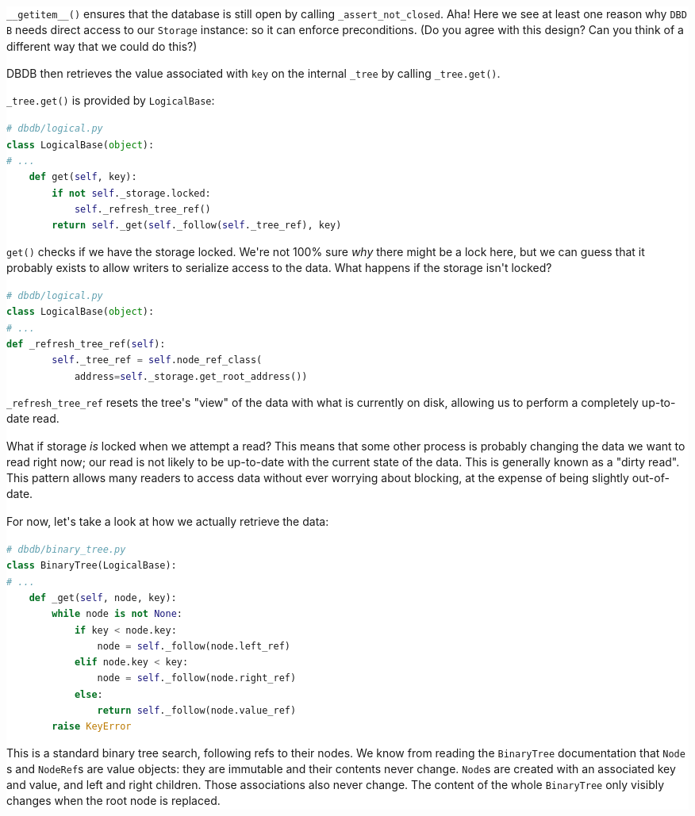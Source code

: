 ``__getitem__()`` ensures that the database is still open by calling
`_assert_not_closed`. Aha! Here we see at least one reason why `DBDB` needs
direct access to our `Storage` instance: so it can enforce preconditions.
(Do you agree with this design? Can you think of a different way that we could
do this?)

DBDB then retrieves the value associated with ``key``
on the internal ``_tree`` by calling ``_tree.get()``. 

``_tree.get()`` is provided by ``LogicalBase``:
```python
# dbdb/logical.py
class LogicalBase(object):
# ...
    def get(self, key):
        if not self._storage.locked:
            self._refresh_tree_ref()
        return self._get(self._follow(self._tree_ref), key)
```

``get()`` checks if we have the storage locked. We're not 100% sure _why_
there might be a lock here, but we can guess that it probably exists to allow
writers to serialize access to the data. What happens if the storage isn't locked?

```python
# dbdb/logical.py
class LogicalBase(object):
# ...
def _refresh_tree_ref(self):
        self._tree_ref = self.node_ref_class(
            address=self._storage.get_root_address())
```

`_refresh_tree_ref` resets the tree's "view" of the data with what is currently
on disk, allowing us to perform a completely up-to-date read.

What if storage _is_ locked when we attempt a read? This means that some other
process is probably changing the data we want to read right now; our read is
not likely to be up-to-date with the current state of the data. This is
generally known as a "dirty read". This pattern allows many readers to access
data without ever worrying about blocking, at the expense of being slightly
out-of-date.

For now, let's take a look at how we actually retrieve the data:
```python
# dbdb/binary_tree.py
class BinaryTree(LogicalBase):
# ...
    def _get(self, node, key):
        while node is not None:
            if key < node.key:
                node = self._follow(node.left_ref)
            elif node.key < key:
                node = self._follow(node.right_ref)
            else:
                return self._follow(node.value_ref)
        raise KeyError
```
This is a standard binary tree search, following refs to their nodes. We know
from reading the ``BinaryTree`` documentation that 
``Node``s and ``NodeRef``s are value objects:
they are immutable and their contents never change.
``Node``s are created
with an associated key and value,
and left and right children.
Those associations also never change.
The content of the whole ``BinaryTree`` only visibly changes
when the root node is replaced.